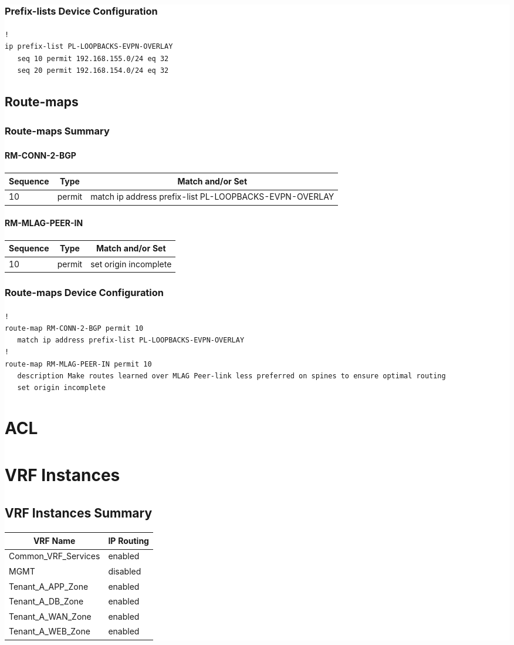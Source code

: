 ### Prefix-lists Device Configuration

```eos
!
ip prefix-list PL-LOOPBACKS-EVPN-OVERLAY
   seq 10 permit 192.168.155.0/24 eq 32
   seq 20 permit 192.168.154.0/24 eq 32
```

## Route-maps

### Route-maps Summary

#### RM-CONN-2-BGP

| Sequence | Type | Match and/or Set |
| -------- | ---- | ---------------- |
| 10 | permit | match ip address prefix-list PL-LOOPBACKS-EVPN-OVERLAY |

#### RM-MLAG-PEER-IN

| Sequence | Type | Match and/or Set |
| -------- | ---- | ---------------- |
| 10 | permit | set origin incomplete |

### Route-maps Device Configuration

```eos
!
route-map RM-CONN-2-BGP permit 10
   match ip address prefix-list PL-LOOPBACKS-EVPN-OVERLAY
!
route-map RM-MLAG-PEER-IN permit 10
   description Make routes learned over MLAG Peer-link less preferred on spines to ensure optimal routing
   set origin incomplete
```

# ACL

# VRF Instances

## VRF Instances Summary

| VRF Name | IP Routing |
| -------- | ---------- |
| Common_VRF_Services | enabled |
| MGMT | disabled |
| Tenant_A_APP_Zone | enabled |
| Tenant_A_DB_Zone | enabled |
| Tenant_A_WAN_Zone | enabled |
| Tenant_A_WEB_Zone | enabled |
